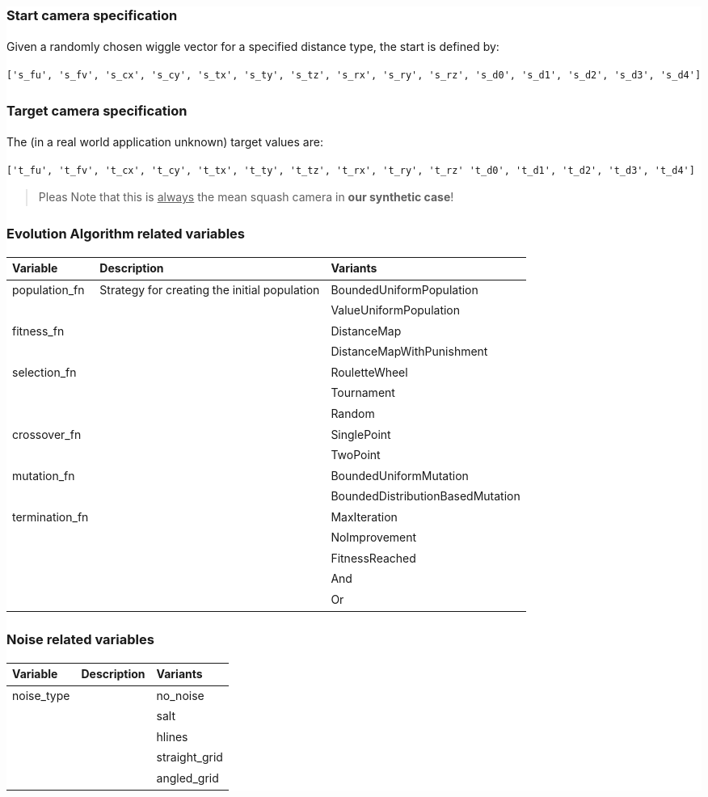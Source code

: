 ### Start camera specification

Given a randomly chosen wiggle vector for a specified distance type, the start is defined by:

    ['s_fu', 's_fv', 's_cx', 's_cy', 's_tx', 's_ty', 's_tz', 's_rx', 's_ry', 's_rz', 's_d0', 's_d1', 's_d2', 's_d3', 's_d4']

### Target camera specification

The (in a real world application unknown) target values are:

    ['t_fu', 't_fv', 't_cx', 't_cy', 't_tx', 't_ty', 't_tz', 't_rx', 't_ry', 't_rz' 't_d0', 't_d1', 't_d2', 't_d3', 't_d4']

> Pleas Note that this is <ins>always</ins> the mean squash camera in **our synthetic case**!

### Evolution Algorithm related variables

| Variable       | Description                                  | Variants                         |
| :------------- | :------------------------------------------- | :------------------------------- |
| population_fn  | Strategy for creating the initial population | BoundedUniformPopulation         |
|                |                                              | ValueUniformPopulation           |
| fitness_fn     |                                              | DistanceMap                      |
|                |                                              | DistanceMapWithPunishment        |
| selection_fn   |                                              | RouletteWheel                    |
|                |                                              | Tournament                       |
|                |                                              | Random                           |
| crossover_fn   |                                              | SinglePoint                      |
|                |                                              | TwoPoint                         |
| mutation_fn    |                                              | BoundedUniformMutation           |
|                |                                              | BoundedDistributionBasedMutation |
| termination_fn |                                              | MaxIteration                     |
|                |                                              | NoImprovement                    |
|                |                                              | FitnessReached                   |
|                |                                              | And                              |
|                |                                              | Or                               |

### Noise related variables

| Variable   | Description | Variants      |
| :--------- | :---------- | :------------ |
| noise_type |             | no_noise      |
|            |             | salt          |
|            |             | hlines        |
|            |             | straight_grid |
|            |             | angled_grid   |

